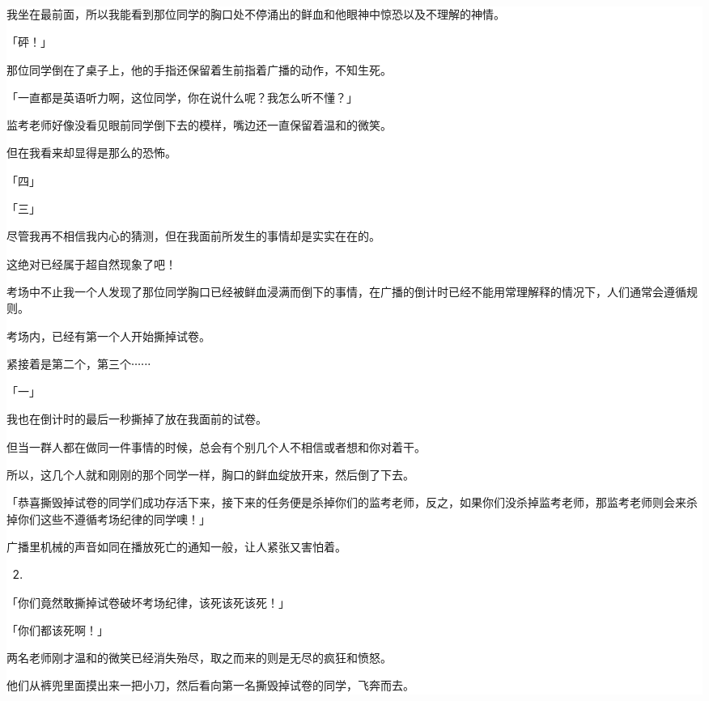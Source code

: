 
我坐在最前面，所以我能看到那位同学的胸口处不停涌出的鲜血和他眼神中惊恐以及不理解的神情。


「砰！」


那位同学倒在了桌子上，他的手指还保留着生前指着广播的动作，不知生死。


「一直都是英语听力啊，这位同学，你在说什么呢？我怎么听不懂？」


监考老师好像没看见眼前同学倒下去的模样，嘴边还一直保留着温和的微笑。


但在我看来却显得是那么的恐怖。


「四」


「三」


尽管我再不相信我内心的猜测，但在我面前所发生的事情却是实实在在的。


这绝对已经属于超自然现象了吧！


考场中不止我一个人发现了那位同学胸口已经被鲜血浸满而倒下的事情，在广播的倒计时已经不能用常理解释的情况下，人们通常会遵循规则。


考场内，已经有第一个人开始撕掉试卷。


紧接着是第二个，第三个······


「一」


我也在倒计时的最后一秒撕掉了放在我面前的试卷。


但当一群人都在做同一件事情的时候，总会有个别几个人不相信或者想和你对着干。


所以，这几个人就和刚刚的那个同学一样，胸口的鲜血绽放开来，然后倒了下去。


「恭喜撕毁掉试卷的同学们成功存活下来，接下来的任务便是杀掉你们的监考老师，反之，如果你们没杀掉监考老师，那监考老师则会来杀掉你们这些不遵循考场纪律的同学噢！」


广播里机械的声音如同在播放死亡的通知一般，让人紧张又害怕着。


2.


「你们竟然敢撕掉试卷破坏考场纪律，该死该死该死！」


「你们都该死啊！」


两名老师刚才温和的微笑已经消失殆尽，取之而来的则是无尽的疯狂和愤怒。


他们从裤兜里面摸出来一把小刀，然后看向第一名撕毁掉试卷的同学，飞奔而去。

